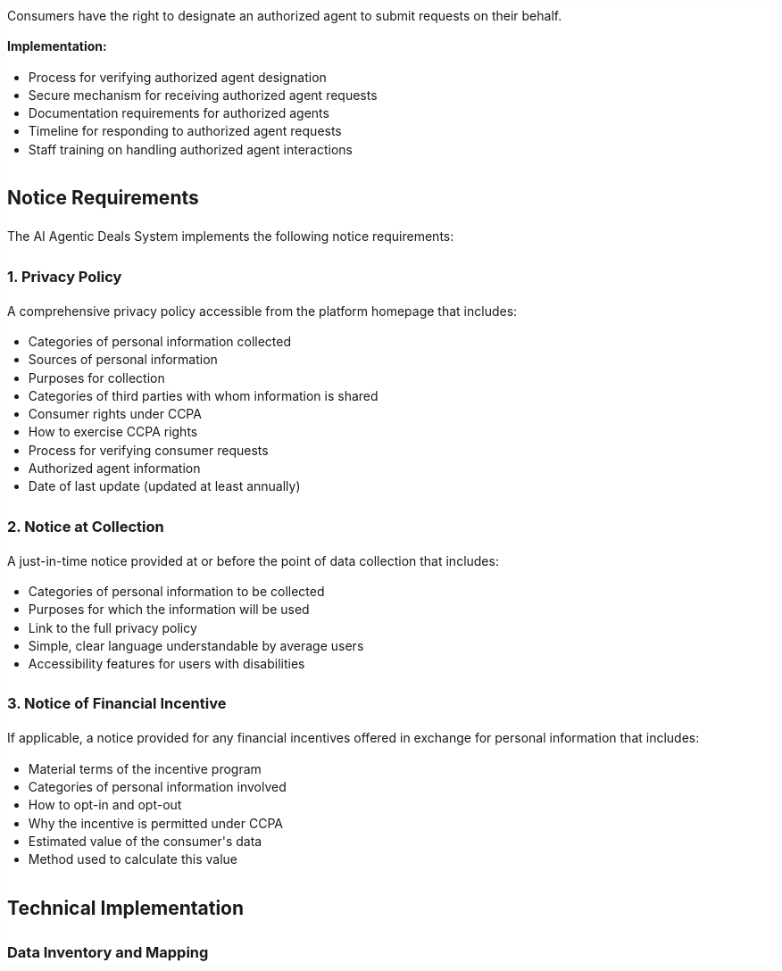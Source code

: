 Consumers have the right to designate an authorized agent to submit requests on their behalf.

**Implementation:**
- Process for verifying authorized agent designation
- Secure mechanism for receiving authorized agent requests
- Documentation requirements for authorized agents
- Timeline for responding to authorized agent requests
- Staff training on handling authorized agent interactions

## Notice Requirements

The AI Agentic Deals System implements the following notice requirements:

### 1. Privacy Policy

A comprehensive privacy policy accessible from the platform homepage that includes:

- Categories of personal information collected
- Sources of personal information
- Purposes for collection
- Categories of third parties with whom information is shared
- Consumer rights under CCPA
- How to exercise CCPA rights
- Process for verifying consumer requests
- Authorized agent information
- Date of last update (updated at least annually)

### 2. Notice at Collection

A just-in-time notice provided at or before the point of data collection that includes:

- Categories of personal information to be collected
- Purposes for which the information will be used
- Link to the full privacy policy
- Simple, clear language understandable by average users
- Accessibility features for users with disabilities

### 3. Notice of Financial Incentive

If applicable, a notice provided for any financial incentives offered in exchange for personal information that includes:

- Material terms of the incentive program
- Categories of personal information involved
- How to opt-in and opt-out
- Why the incentive is permitted under CCPA
- Estimated value of the consumer's data
- Method used to calculate this value

## Technical Implementation

### Data Inventory and Mapping
